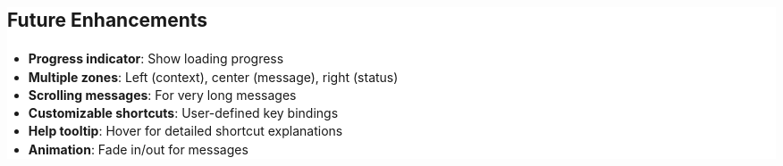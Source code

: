 ## Future Enhancements

- **Progress indicator**: Show loading progress
- **Multiple zones**: Left (context), center (message), right (status)
- **Scrolling messages**: For very long messages
- **Customizable shortcuts**: User-defined key bindings
- **Help tooltip**: Hover for detailed shortcut explanations
- **Animation**: Fade in/out for messages
